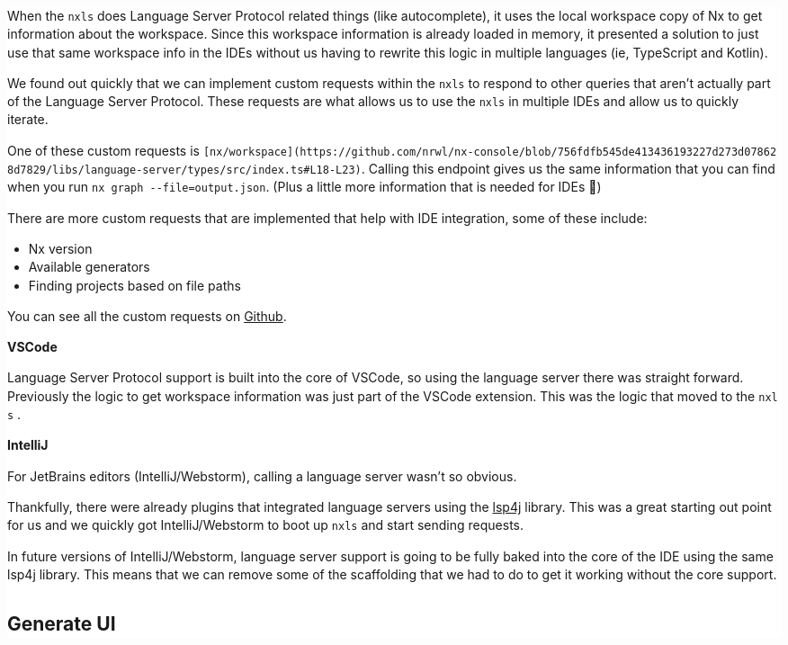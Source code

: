 When the `nxls` does Language Server Protocol related things (like autocomplete), it uses the local workspace copy of Nx
to get information about the workspace. Since this workspace information is already loaded in memory, it presented a
solution to just use that same workspace info in the IDEs without us having to rewrite this logic in multiple
languages (ie, TypeScript and Kotlin).

We found out quickly that we can implement custom requests within the `nxls` to respond to other queries that aren’t
actually part of the Language Server Protocol. These requests are what allows us to use the `nxls` in multiple IDEs and
allow us to quickly iterate.

One of these custom requests is
`[nx/workspace](https://github.com/nrwl/nx-console/blob/756fdfb545de413436193227d273d078628d7829/libs/language-server/types/src/index.ts#L18-L23)`.
Calling this endpoint gives us the same information that you can find when you run `nx graph --file=output.json`. (Plus
a little more information that is needed for IDEs 🙂)

There are more custom requests that are implemented that help with IDE integration, some of these include:

- Nx version
- Available generators
- Finding projects based on file paths

You can see all the custom requests
on [Github](https://github.com/nrwl/nx-console/blob/756fdfb545de413436193227d273d078628d7829/libs/language-server/types/src/index.ts).

**VSCode**

Language Server Protocol support is built into the core of VSCode, so using the language server there was straight
forward. Previously the logic to get workspace information was just part of the VSCode extension. This was the logic
that moved to the `nxls` .

**IntelliJ**

For JetBrains editors (IntelliJ/Webstorm), calling a language server wasn’t so obvious.

Thankfully, there were already plugins that integrated language servers using
the [lsp4j](https://github.com/eclipse/lsp4j) library. This was a great starting out point for us and we quickly got
IntelliJ/Webstorm to boot up `nxls` and start sending requests.

In future versions of IntelliJ/Webstorm, language server support is going to be fully baked into the core of the IDE
using the same lsp4j library. This means that we can remove some of the scaffolding that we had to do to get it working
without the core support.

## Generate UI
